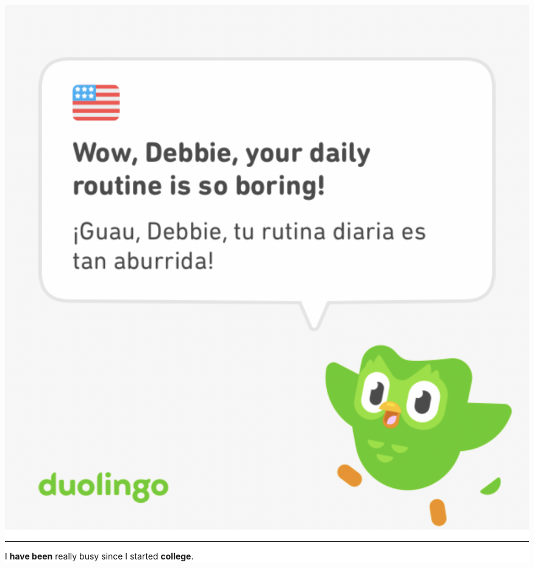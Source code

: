 ![DailyRoutine.PNG](DailyRoutine.PNG "Daily Routine")

---

I **have been** really busy since I started **college**.
